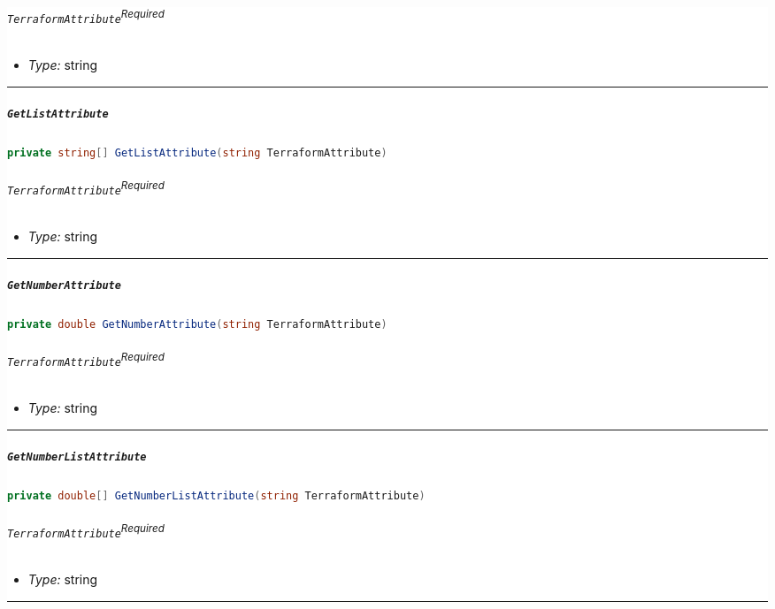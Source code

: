 ###### `TerraformAttribute`<sup>Required</sup> <a name="TerraformAttribute" id="@cdktf/provider-github.dependabotSecret.DependabotSecret.getBooleanMapAttribute.parameter.terraformAttribute"></a>

- *Type:* string

---

##### `GetListAttribute` <a name="GetListAttribute" id="@cdktf/provider-github.dependabotSecret.DependabotSecret.getListAttribute"></a>

```csharp
private string[] GetListAttribute(string TerraformAttribute)
```

###### `TerraformAttribute`<sup>Required</sup> <a name="TerraformAttribute" id="@cdktf/provider-github.dependabotSecret.DependabotSecret.getListAttribute.parameter.terraformAttribute"></a>

- *Type:* string

---

##### `GetNumberAttribute` <a name="GetNumberAttribute" id="@cdktf/provider-github.dependabotSecret.DependabotSecret.getNumberAttribute"></a>

```csharp
private double GetNumberAttribute(string TerraformAttribute)
```

###### `TerraformAttribute`<sup>Required</sup> <a name="TerraformAttribute" id="@cdktf/provider-github.dependabotSecret.DependabotSecret.getNumberAttribute.parameter.terraformAttribute"></a>

- *Type:* string

---

##### `GetNumberListAttribute` <a name="GetNumberListAttribute" id="@cdktf/provider-github.dependabotSecret.DependabotSecret.getNumberListAttribute"></a>

```csharp
private double[] GetNumberListAttribute(string TerraformAttribute)
```

###### `TerraformAttribute`<sup>Required</sup> <a name="TerraformAttribute" id="@cdktf/provider-github.dependabotSecret.DependabotSecret.getNumberListAttribute.parameter.terraformAttribute"></a>

- *Type:* string

---